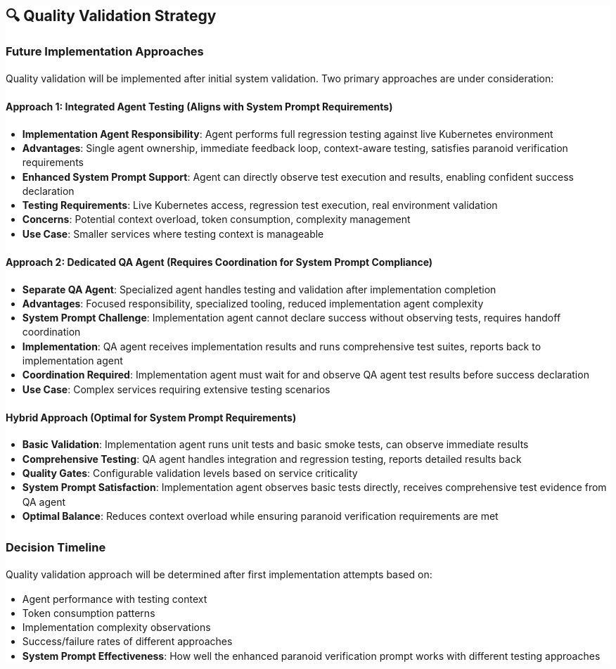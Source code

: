 ## 🔍 **Quality Validation Strategy**

### **Future Implementation Approaches**
Quality validation will be implemented after initial system validation. Two primary approaches are under consideration:

#### **Approach 1: Integrated Agent Testing** (Aligns with System Prompt Requirements)
- **Implementation Agent Responsibility**: Agent performs full regression testing against live Kubernetes environment
- **Advantages**: Single agent ownership, immediate feedback loop, context-aware testing, satisfies paranoid verification requirements
- **Enhanced System Prompt Support**: Agent can directly observe test execution and results, enabling confident success declaration
- **Testing Requirements**: Live Kubernetes access, regression test execution, real environment validation
- **Concerns**: Potential context overload, token consumption, complexity management
- **Use Case**: Smaller services where testing context is manageable

#### **Approach 2: Dedicated QA Agent** (Requires Coordination for System Prompt Compliance)
- **Separate QA Agent**: Specialized agent handles testing and validation after implementation completion
- **Advantages**: Focused responsibility, specialized tooling, reduced implementation agent complexity
- **System Prompt Challenge**: Implementation agent cannot declare success without observing tests, requires handoff coordination
- **Implementation**: QA agent receives implementation results and runs comprehensive test suites, reports back to implementation agent
- **Coordination Required**: Implementation agent must wait for and observe QA agent test results before success declaration
- **Use Case**: Complex services requiring extensive testing scenarios

#### **Hybrid Approach** (Optimal for System Prompt Requirements)
- **Basic Validation**: Implementation agent runs unit tests and basic smoke tests, can observe immediate results
- **Comprehensive Testing**: QA agent handles integration and regression testing, reports detailed results back
- **Quality Gates**: Configurable validation levels based on service criticality
- **System Prompt Satisfaction**: Implementation agent observes basic tests directly, receives comprehensive test evidence from QA agent
- **Optimal Balance**: Reduces context overload while ensuring paranoid verification requirements are met

### **Decision Timeline**
Quality validation approach will be determined after first implementation attempts based on:
- Agent performance with testing context
- Token consumption patterns
- Implementation complexity observations
- Success/failure rates of different approaches
- **System Prompt Effectiveness**: How well the enhanced paranoid verification prompt works with different testing approaches
